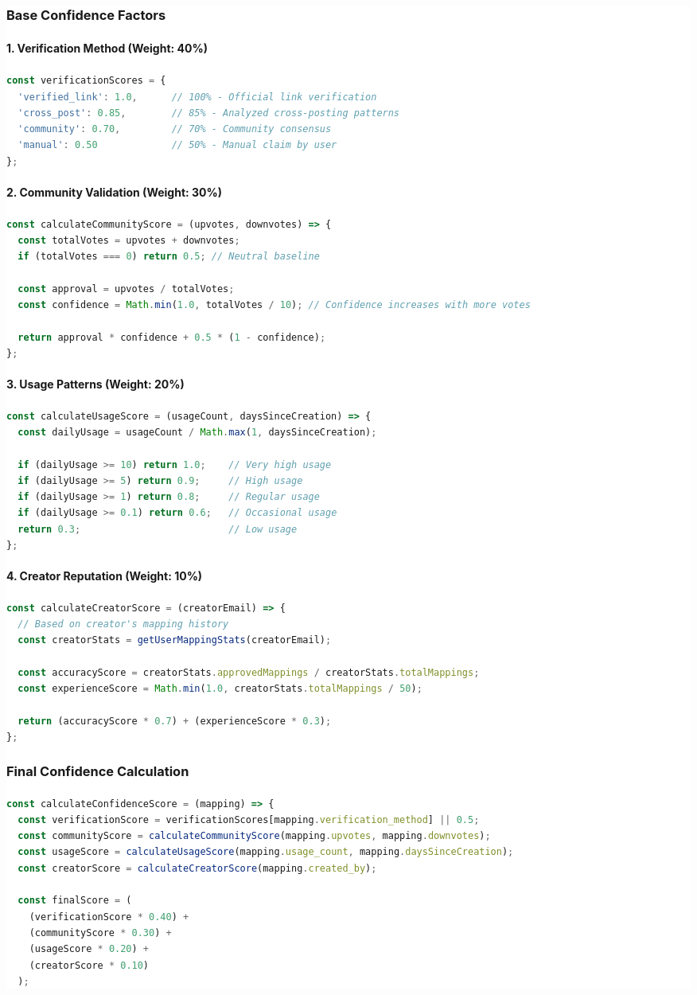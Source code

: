 ### Base Confidence Factors

#### 1. Verification Method (Weight: 40%)
```javascript
const verificationScores = {
  'verified_link': 1.0,      // 100% - Official link verification
  'cross_post': 0.85,        // 85% - Analyzed cross-posting patterns
  'community': 0.70,         // 70% - Community consensus
  'manual': 0.50             // 50% - Manual claim by user
};
```

#### 2. Community Validation (Weight: 30%)
```javascript
const calculateCommunityScore = (upvotes, downvotes) => {
  const totalVotes = upvotes + downvotes;
  if (totalVotes === 0) return 0.5; // Neutral baseline
  
  const approval = upvotes / totalVotes;
  const confidence = Math.min(1.0, totalVotes / 10); // Confidence increases with more votes
  
  return approval * confidence + 0.5 * (1 - confidence);
};
```

#### 3. Usage Patterns (Weight: 20%)
```javascript
const calculateUsageScore = (usageCount, daysSinceCreation) => {
  const dailyUsage = usageCount / Math.max(1, daysSinceCreation);
  
  if (dailyUsage >= 10) return 1.0;    // Very high usage
  if (dailyUsage >= 5) return 0.9;     // High usage
  if (dailyUsage >= 1) return 0.8;     // Regular usage
  if (dailyUsage >= 0.1) return 0.6;   // Occasional usage
  return 0.3;                          // Low usage
};
```

#### 4. Creator Reputation (Weight: 10%)
```javascript
const calculateCreatorScore = (creatorEmail) => {
  // Based on creator's mapping history
  const creatorStats = getUserMappingStats(creatorEmail);
  
  const accuracyScore = creatorStats.approvedMappings / creatorStats.totalMappings;
  const experienceScore = Math.min(1.0, creatorStats.totalMappings / 50);
  
  return (accuracyScore * 0.7) + (experienceScore * 0.3);
};
```

### Final Confidence Calculation
```javascript
const calculateConfidenceScore = (mapping) => {
  const verificationScore = verificationScores[mapping.verification_method] || 0.5;
  const communityScore = calculateCommunityScore(mapping.upvotes, mapping.downvotes);
  const usageScore = calculateUsageScore(mapping.usage_count, mapping.daysSinceCreation);
  const creatorScore = calculateCreatorScore(mapping.created_by);
  
  const finalScore = (
    (verificationScore * 0.40) +
    (communityScore * 0.30) +
    (usageScore * 0.20) +
    (creatorScore * 0.10)
  );
```